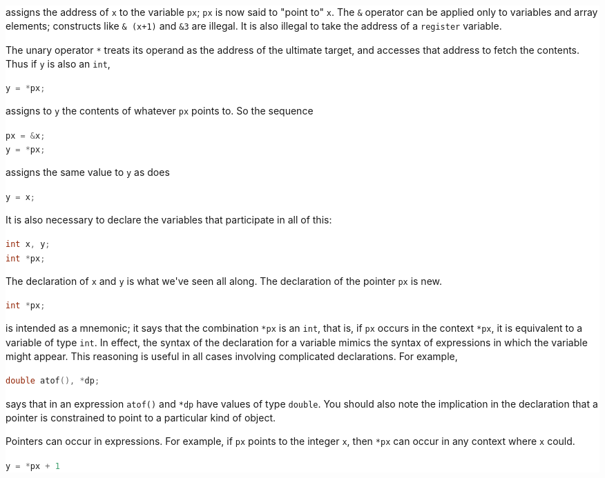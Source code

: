 assigns the address of `x` to the variable `px`; `px` is now said to "point to" `x`.
The `&` operator can be applied only to variables and array elements; constructs
like `& (x+1)` and `&3` are illegal. It is also illegal to take the address
of a `register` variable.

The unary operator `*` treats its operand as the address of the ultimate
target, and accesses that address to fetch the contents. Thus if `y` is also an
`int`,

```c
y = *px;
```

assigns to `y` the contents of whatever `px` points to. So the sequence

```c
px = &x;
y = *px;
```

assigns the same value to `y` as does

```c
y = x;
```

It is also necessary to declare the variables that participate in all of this:

```c
int x, y;
int *px;
```

The declaration of `x` and `y` is what we've seen all along. The declaration of
the pointer `px` is new.

```c
int *px;
```

is intended as a mnemonic; it says that the combination `*px` is an `int`, that
is, if `px` occurs in the context `*px`, it is equivalent to a variable of type
`int`. In effect, the syntax of the declaration for a variable mimics the syntax of
expressions in which the variable might appear. This reasoning is
useful in all cases involving complicated declarations. For example,

```c
double atof(), *dp;
```

says that in an expression `atof()` and `*dp` have values of type `double`.
You should also note the implication in the declaration that a pointer is
constrained to point to a particular kind of object.

Pointers can occur in expressions. For example, if `px` points to the
integer `x`, then `*px` can occur in any context where `x` could.

```c
y = *px + 1
```
